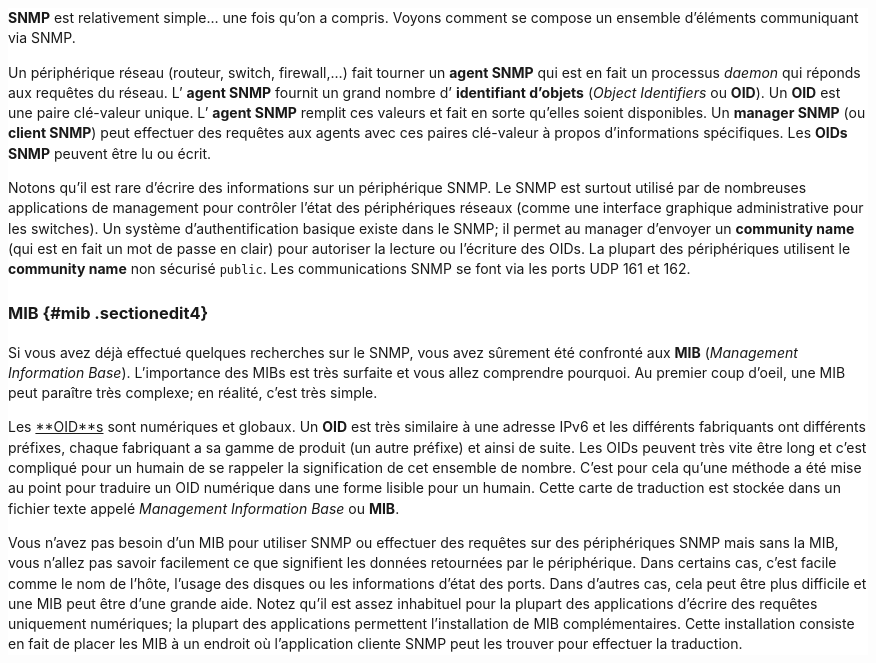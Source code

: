**SNMP** est relativement simple… une fois qu’on a compris. Voyons
comment se compose un ensemble d’éléments communiquant via SNMP.

Un périphérique réseau (routeur, switch, firewall,…) fait tourner un
**agent SNMP** qui est en fait un processus *daemon* qui réponds aux
requêtes du réseau. L’ **agent SNMP** fournit un grand nombre d’
**identifiant d’objets** (*Object Identifiers* ou **OID**). Un **OID**
est une paire clé-valeur unique. L’ **agent SNMP** remplit ces valeurs
et fait en sorte qu’elles soient disponibles. Un **manager SNMP** (ou
**client SNMP**) peut effectuer des requêtes aux agents avec ces paires
clé-valeur à propos d’informations spécifiques. Les **OIDs SNMP**
peuvent être lu ou écrit.

Notons qu’il est rare d’écrire des informations sur un périphérique
SNMP. Le SNMP est surtout utilisé par de nombreuses applications de
management pour contrôler l’état des périphériques réseaux (comme une
interface graphique administrative pour les switches). Un système
d’authentification basique existe dans le SNMP; il permet au manager
d’envoyer un **community name** (qui est en fait un mot de passe en
clair) pour autoriser la lecture ou l’écriture des OIDs. La plupart des
périphériques utilisent le **community name** non sécurisé `public`. Les
communications SNMP se font via les ports UDP 161 et 162.

### MIB {#mib .sectionedit4}

Si vous avez déjà effectué quelques recherches sur le SNMP, vous avez
sûrement été confronté aux **MIB** (*Management Information Base*).
L’importance des MIBs est très surfaite et vous allez comprendre
pourquoi. Au premier coup d’oeil, une MIB peut paraître très complexe;
en réalité, c’est très simple.

Les
[\*\*OID\*\*s](http://wiki.monitoring-fr.org/snmp/snmp-oid "snmp:snmp-oid")
sont numériques et globaux. Un **OID** est très similaire à une adresse
IPv6 et les différents fabriquants ont différents préfixes, chaque
fabriquant a sa gamme de produit (un autre préfixe) et ainsi de suite.
Les OIDs peuvent très vite être long et c’est compliqué pour un humain
de se rappeler la signification de cet ensemble de nombre. C’est pour
cela qu’une méthode a été mise au point pour traduire un OID numérique
dans une forme lisible pour un humain. Cette carte de traduction est
stockée dans un fichier texte appelé *Management Information Base* ou
**MIB**.

Vous n’avez pas besoin d’un MIB pour utiliser SNMP ou effectuer des
requêtes sur des périphériques SNMP mais sans la MIB, vous n’allez pas
savoir facilement ce que signifient les données retournées par le
périphérique. Dans certains cas, c’est facile comme le nom de l’hôte,
l’usage des disques ou les informations d’état des ports. Dans d’autres
cas, cela peut être plus difficile et une MIB peut être d’une grande
aide. Notez qu’il est assez inhabituel pour la plupart des applications
d’écrire des requêtes uniquement numériques; la plupart des applications
permettent l’installation de MIB complémentaires. Cette installation
consiste en fait de placer les MIB à un endroit où l’application cliente
SNMP peut les trouver pour effectuer la traduction.
